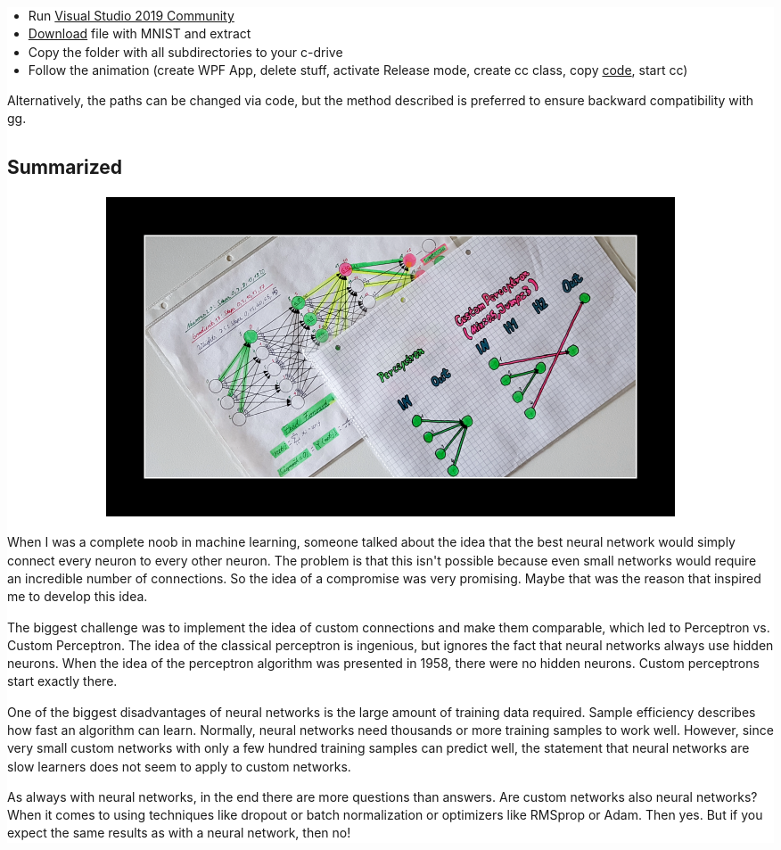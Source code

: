 * Run  [Visual Studio 2019 Community](https://visualstudio.microsoft.com/downloads/)
* [Download](https://github.com/grensen/custom_connect/raw/main/goodgame.zip) file with MNIST and extract
* Copy the folder with all subdirectories to your c-drive
* Follow the animation (create WPF App, delete stuff, activate Release mode, create cc class, copy [code](https://github.com/grensen/custom_connect/blob/main/custom_connect.cs), start cc)

Alternatively, the paths can be changed via code, but the method described is preferred to ensure backward compatibility with gg.

## Summarized

<p align="center">
  <img src="https://raw.githubusercontent.com/grensen/custom_connect/main/figures/summarized.png?raw=true">
</p> 
  
When I was a complete noob in machine learning, someone talked about the idea that the best neural network would simply connect every neuron to every other neuron. The problem is that this isn't possible because even small networks would require an incredible number of connections. So the idea of a compromise was very promising. Maybe that was the reason that inspired me to develop this idea.

The biggest challenge was to implement the idea of custom connections and make them comparable, which led to Perceptron vs. Custom Perceptron. The idea of the classical perceptron is ingenious, but ignores the fact that neural networks always use hidden neurons. When the idea of the perceptron algorithm was presented in 1958, there were no hidden neurons. Custom perceptrons start exactly there.

One of the biggest disadvantages of neural networks is the large amount of training data required. Sample efficiency describes how fast an algorithm can learn. Normally, neural networks need thousands or more training samples to work well. However, since very small custom networks with only a few hundred training samples can predict well, the statement that neural networks are slow learners does not seem to apply to custom networks.

As always with neural networks, in the end there are more questions than answers. Are custom networks also neural networks? When it comes to using techniques like dropout or batch normalization or optimizers like RMSprop or Adam. Then yes. But if you expect the same results as with a neural network, then no!
